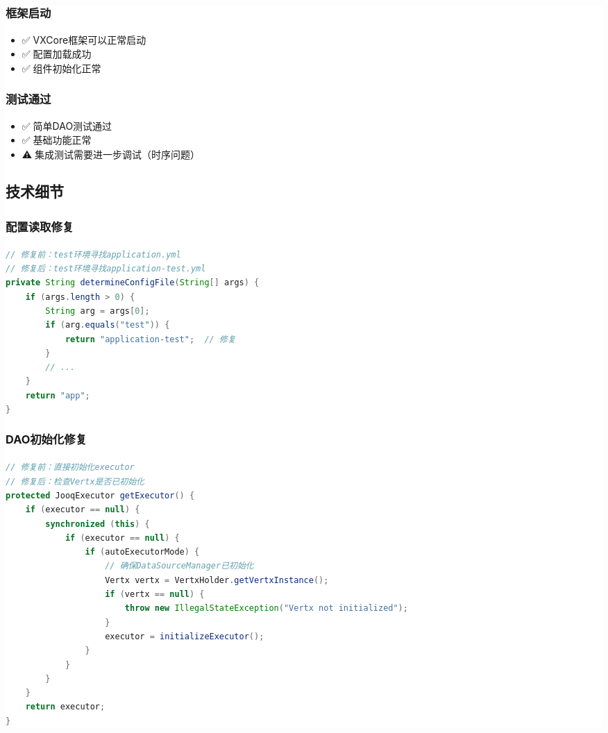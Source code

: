 ### 框架启动
- ✅ VXCore框架可以正常启动
- ✅ 配置加载成功
- ✅ 组件初始化正常

### 测试通过
- ✅ 简单DAO测试通过
- ✅ 基础功能正常
- ⚠️ 集成测试需要进一步调试（时序问题）

## 技术细节

### 配置读取修复
```java
// 修复前：test环境寻找application.yml
// 修复后：test环境寻找application-test.yml
private String determineConfigFile(String[] args) {
    if (args.length > 0) {
        String arg = args[0];
        if (arg.equals("test")) {
            return "application-test";  // 修复
        }
        // ...
    }
    return "app";
}
```

### DAO初始化修复
```java
// 修复前：直接初始化executor
// 修复后：检查Vertx是否已初始化
protected JooqExecutor getExecutor() {
    if (executor == null) {
        synchronized (this) {
            if (executor == null) {
                if (autoExecutorMode) {
                    // 确保DataSourceManager已初始化
                    Vertx vertx = VertxHolder.getVertxInstance();
                    if (vertx == null) {
                        throw new IllegalStateException("Vertx not initialized");
                    }
                    executor = initializeExecutor();
                }
            }
        }
    }
    return executor;
}
```
